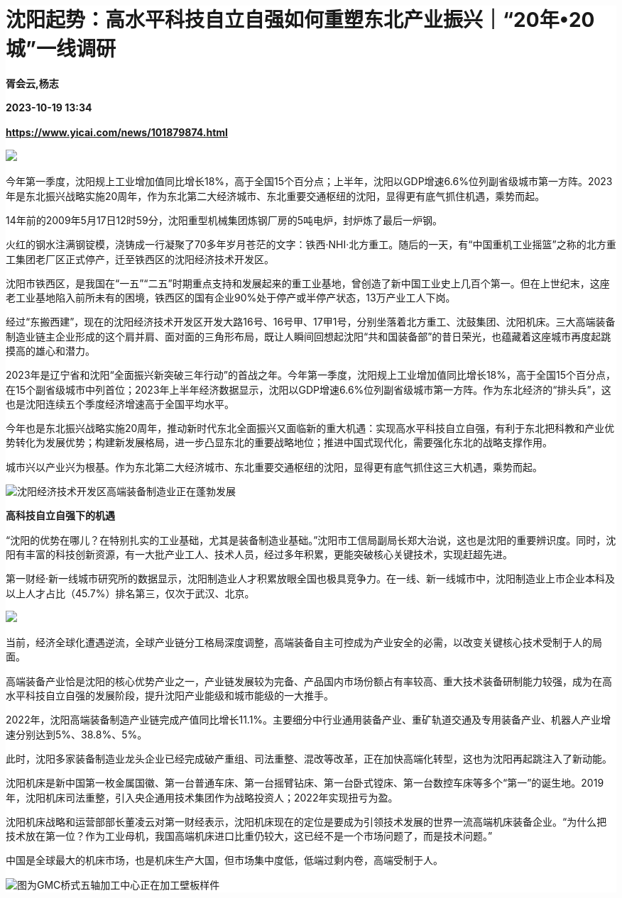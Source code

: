 # 沈阳起势：高水平科技自立自强如何重塑东北产业振兴｜“20年•20城”一线调研
**胥会云,杨志**

**2023-10-19 13:34**

**https://www.yicai.com/news/101879874.html**

![](https://imgcdn.yicai.com/uppics/slides/2023/10/deb6eabe78cdd0b1da4ebd80f94af028.jpg)

今年第一季度，沈阳规上工业增加值同比增长18%，高于全国15个百分点；上半年，沈阳以GDP增速6.6%位列副省级城市第一方阵。2023年是东北振兴战略实施20周年，作为东北第二大经济城市、东北重要交通枢纽的沈阳，显得更有底气抓住机遇，乘势而起。

14年前的2009年5月17日12时59分，沈阳重型机械集团炼钢厂房的5吨电炉，封炉炼了最后一炉钢。

火红的钢水注满钢锭模，浇铸成一行凝聚了70多年岁月苍茫的文字：铁西·NHI·北方重工。随后的一天，有“中国重机工业摇篮”之称的北方重工集团老厂区正式停产，迁至铁西区的沈阳经济技术开发区。

沈阳市铁西区，是我国在“一五”“二五”时期重点支持和发展起来的重工业基地，曾创造了新中国工业史上几百个第一。但在上世纪末，这座老工业基地陷入前所未有的困境，铁西区的国有企业90%处于停产或半停产状态，13万产业工人下岗。

经过“东搬西建”，现在的沈阳经济技术开发区开发大路16号、16号甲、17甲1号，分别坐落着北方重工、沈鼓集团、沈阳机床。三大高端装备制造业链主企业形成的这个肩并肩、面对面的三角形布局，既让人瞬间回想起沈阳“共和国装备部”的昔日荣光，也蕴藏着这座城市再度起跳摸高的雄心和潜力。

2023年是辽宁省和沈阳“全面振兴新突破三年行动”的首战之年。今年第一季度，沈阳规上工业增加值同比增长18%，高于全国15个百分点，在15个副省级城市中列首位；2023年上半年经济数据显示，沈阳以GDP增速6.6%位列副省级城市第一方阵。作为东北经济的“排头兵”，这也是沈阳连续五个季度经济增速高于全国平均水平。

今年也是东北振兴战略实施20周年，推动新时代东北全面振兴又面临新的重大机遇：实现高水平科技自立自强，有利于东北把科教和产业优势转化为发展优势；构建新发展格局，进一步凸显东北的重要战略地位；推进中国式现代化，需要强化东北的战略支撑作用。

城市兴以产业兴为根基。作为东北第二大经济城市、东北重要交通枢纽的沈阳，显得更有底气抓住这三大机遇，乘势而起。

![沈阳经济技术开发区高端装备制造业正在蓬勃发展](https://imgcdn.yicai.com/uppics/images/2023/10/f4c10d6f1729f701d3852042c2c8ca69.jpg)

**高科技自立自强下的机遇**

“沈阳的优势在哪儿？在特别扎实的工业基础，尤其是装备制造业基础。”沈阳市工信局副局长郑大治说，这也是沈阳的重要辨识度。同时，沈阳有丰富的科技创新资源，有一大批产业工人、技术人员，经过多年积累，更能突破核心关键技术，实现赶超先进。

第一财经·新一线城市研究所的数据显示，沈阳制造业人才积累放眼全国也极具竞争力。在一线、新一线城市中，沈阳制造业上市企业本科及以上人才占比（45.7%）排名第三，仅次于武汉、北京。

![](https://imgcdn.yicai.com/uppics/images/2023/10/c269d710a35063e379b13a9781b08edd.jpg)

当前，经济全球化遭遇逆流，全球产业链分工格局深度调整，高端装备自主可控成为产业安全的必需，以改变关键核心技术受制于人的局面。

高端装备产业恰是沈阳的核心优势产业之一，产业链发展较为完备、产品国内市场份额占有率较高、重大技术装备研制能力较强，成为在高水平科技自立自强的发展阶段，提升沈阳产业能级和城市能级的一大推手。

2022年，沈阳高端装备制造产业链完成产值同比增长11.1%。主要细分中行业通用装备产业、重矿轨道交通及专用装备产业、机器人产业增速分别达到5%、38.8%、5%。

此时，沈阳多家装备制造业龙头企业已经完成破产重组、司法重整、混改等改革，正在加快高端化转型，这也为沈阳再起跳注入了新动能。

沈阳机床是新中国第一枚金属国徽、第一台普通车床、第一台摇臂钻床、第一台卧式镗床、第一台数控车床等多个“第一”的诞生地。2019年，沈阳机床司法重整，引入央企通用技术集团作为战略投资人；2022年实现扭亏为盈。

沈阳机床战略和运营部部长董凌云对第一财经表示，沈阳机床现在的定位是要成为引领技术发展的世界一流高端机床装备企业。“为什么把技术放在第一位？作为工业母机，我国高端机床进口比重仍较大，这已经不是一个市场问题了，而是技术问题。”

中国是全球最大的机床市场，也是机床生产大国，但市场集中度低，低端过剩内卷，高端受制于人。

![图为GMC桥式五轴加工中心正在加工壁板样件](https://imgcdn.yicai.com/uppics/images/2023/10/cfc0c22f2cc127ab10cb289eef1ad927.jpg)
